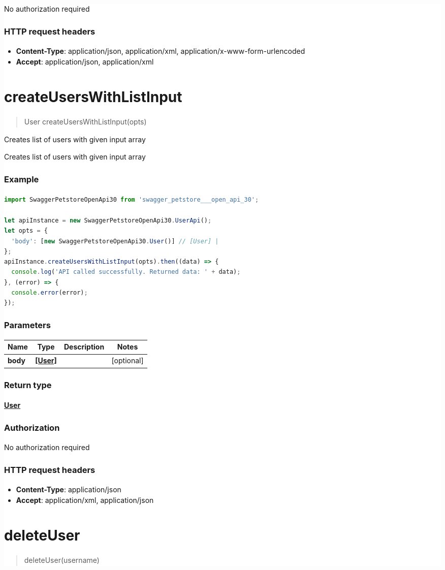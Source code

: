 No authorization required

### HTTP request headers

 - **Content-Type**: application/json, application/xml, application/x-www-form-urlencoded
 - **Accept**: application/json, application/xml

<a name="createUsersWithListInput"></a>
# **createUsersWithListInput**
> User createUsersWithListInput(opts)

Creates list of users with given input array

Creates list of users with given input array

### Example
```javascript
import SwaggerPetstoreOpenApi30 from 'swagger_petstore___open_api_30';

let apiInstance = new SwaggerPetstoreOpenApi30.UserApi();
let opts = { 
  'body': [new SwaggerPetstoreOpenApi30.User()] // [User] | 
};
apiInstance.createUsersWithListInput(opts).then((data) => {
  console.log('API called successfully. Returned data: ' + data);
}, (error) => {
  console.error(error);
});

```

### Parameters

Name | Type | Description  | Notes
------------- | ------------- | ------------- | -------------
 **body** | [**[User]**](User.md)|  | [optional] 

### Return type

[**User**](User.md)

### Authorization

No authorization required

### HTTP request headers

 - **Content-Type**: application/json
 - **Accept**: application/xml, application/json

<a name="deleteUser"></a>
# **deleteUser**
> deleteUser(username)
